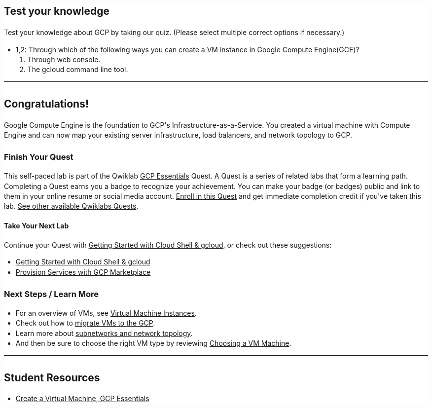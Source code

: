 ## Test your knowledge

Test your knowledge about GCP by taking our quiz. (Please select multiple correct options if necessary.)

* 1,2: Through which of the following ways you can create a VM instance in Google Compute Engine(GCE)?
    1. Through web console.
    2. The gcloud command line tool.

---
## Congratulations!

Google Compute Engine is the foundation to GCP's Infrastructure-as-a-Service. You created a virtual machine with Compute Engine and can now map your existing server infrastructure, load balancers, and network topology to GCP.

### Finish Your Quest

This self-paced lab is part of the Qwiklab [GCP Essentials](https://google.qwiklabs.com/quests/23) Quest. A Quest is a series of related labs that form a learning path. Completing a Quest earns you a badge to recognize your achievement. You can make your badge (or badges) public and link to them in your online resume or social media account. [Enroll in this Quest](https://google.qwiklab.com/learning_paths/23/enroll) and get immediate completion credit if you've taken this lab. [See other available Qwiklabs Quests](https://google.qwiklabs.com/catalog).

#### Take Your Next Lab

Continue your Quest with [Getting Started with Cloud Shell & gcloud](https://google.qwiklabs.com/catalog_lab/320), or check out these suggestions:

* [Getting Started with Cloud Shell & gcloud](https://google.qwiklabs.com/catalog_lab/320)
* [Provision Services with GCP Marketplace](https://google.qwiklabs.com/catalog_lab/339)

### Next Steps / Learn More

* For an overview of VMs, see [Virtual Machine Instances](https://cloud.google.com/compute/docs/instances/).
* Check out how to [migrate VMs to the GCP](https://cloud.google.com/migrate/).
* Learn more about [subnetworks and network topology](https://cloud.google.com/compute/docs/networking).
* And then be sure to choose the right VM type by reviewing [Choosing a VM Machine](https://cloud.google.com/datalab/docs/how-to/machine-type).

---
## Student Resources

* [Create a Virtual Machine, GCP Essentials](https://youtu.be/ew-r46FmzSM)